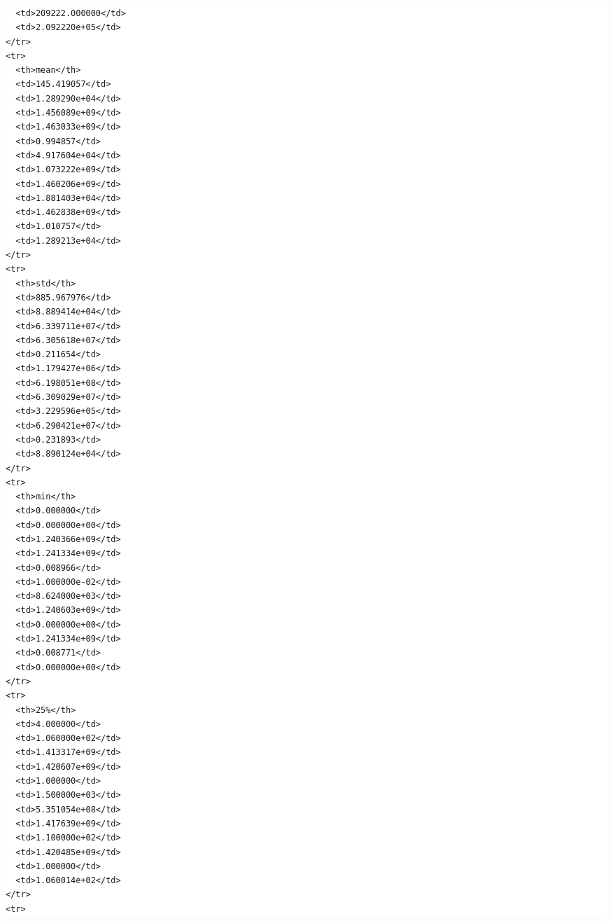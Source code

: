       <td>209222.000000</td>
      <td>2.092220e+05</td>
    </tr>
    <tr>
      <th>mean</th>
      <td>145.419057</td>
      <td>1.289290e+04</td>
      <td>1.456089e+09</td>
      <td>1.463033e+09</td>
      <td>0.994857</td>
      <td>4.917604e+04</td>
      <td>1.073222e+09</td>
      <td>1.460206e+09</td>
      <td>1.881403e+04</td>
      <td>1.462838e+09</td>
      <td>1.010757</td>
      <td>1.289213e+04</td>
    </tr>
    <tr>
      <th>std</th>
      <td>885.967976</td>
      <td>8.889414e+04</td>
      <td>6.339711e+07</td>
      <td>6.305618e+07</td>
      <td>0.211654</td>
      <td>1.179427e+06</td>
      <td>6.198051e+08</td>
      <td>6.309029e+07</td>
      <td>3.229596e+05</td>
      <td>6.290421e+07</td>
      <td>0.231893</td>
      <td>8.890124e+04</td>
    </tr>
    <tr>
      <th>min</th>
      <td>0.000000</td>
      <td>0.000000e+00</td>
      <td>1.240366e+09</td>
      <td>1.241334e+09</td>
      <td>0.008966</td>
      <td>1.000000e-02</td>
      <td>8.624000e+03</td>
      <td>1.240603e+09</td>
      <td>0.000000e+00</td>
      <td>1.241334e+09</td>
      <td>0.008771</td>
      <td>0.000000e+00</td>
    </tr>
    <tr>
      <th>25%</th>
      <td>4.000000</td>
      <td>1.060000e+02</td>
      <td>1.413317e+09</td>
      <td>1.420607e+09</td>
      <td>1.000000</td>
      <td>1.500000e+03</td>
      <td>5.351054e+08</td>
      <td>1.417639e+09</td>
      <td>1.100000e+02</td>
      <td>1.420485e+09</td>
      <td>1.000000</td>
      <td>1.060014e+02</td>
    </tr>
    <tr>